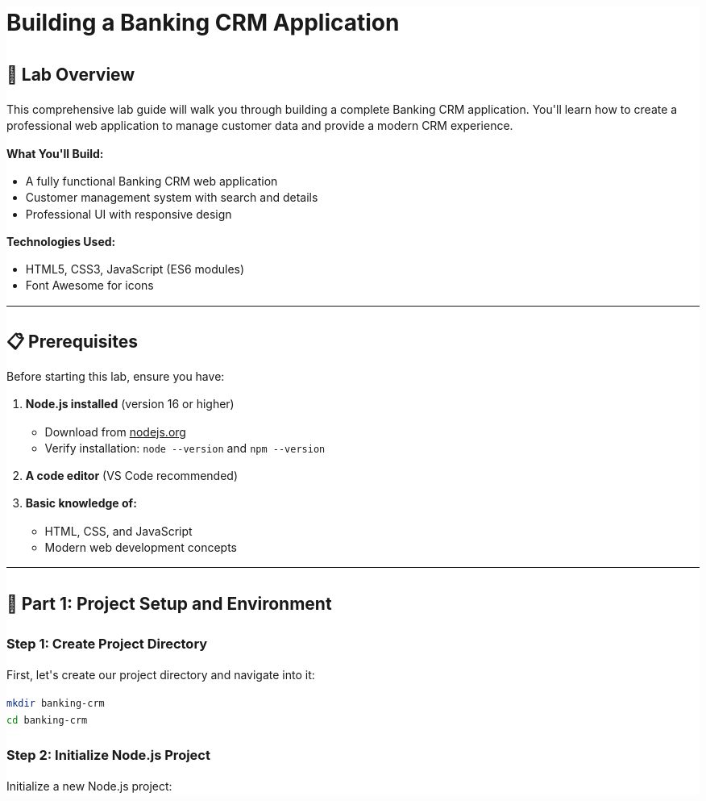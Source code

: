 # Building a Banking CRM Application

## 🎯 Lab Overview


This comprehensive lab guide will walk you through building a complete Banking CRM application. You'll learn how to create a professional web application to manage customer data and provide a modern CRM experience.


**What You'll Build:**
- A fully functional Banking CRM web application
- Customer management system with search and details
- Professional UI with responsive design


**Technologies Used:**
- HTML5, CSS3, JavaScript (ES6 modules)
- Font Awesome for icons

---

## 📋 Prerequisites

Before starting this lab, ensure you have:

1. **Node.js installed** (version 16 or higher)
   - Download from [nodejs.org](https://nodejs.org/)
   - Verify installation: `node --version` and `npm --version`

2. **A code editor** (VS Code recommended)



4. **Basic knowledge of:**
   - HTML, CSS, and JavaScript
   - Modern web development concepts


---

## 🚀 Part 1: Project Setup and Environment

### Step 1: Create Project Directory

First, let's create our project directory and navigate into it:

```bash
mkdir banking-crm
cd banking-crm
```

### Step 2: Initialize Node.js Project

Initialize a new Node.js project:
